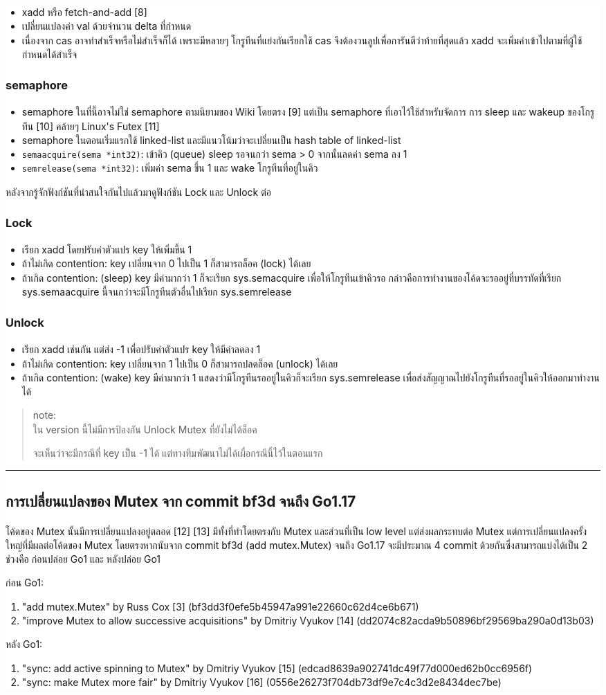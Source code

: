 * xadd หรือ fetch-and-add \[8]
* เปลี่ยนแปลงค่า val ด้วยจำนวน delta ที่กำหนด
* เนื่องจาก cas อาจทำสำเร็จหรือไม่สำเร็จก็ได้ เพราะมีหลายๆ โกรูทีนที่แย่งกันเรียกใช้ cas จึงต้องวนลูปเพื่อการันตีว่าท้ายที่สุดแล้ว xadd จะเพิ่มค่าเข้าไปตามที่ผู้ใช้กำหนดได้สำเร็จ

### semaphore

* semaphore ในที่นี้อาจไม่ใช่ semaphore ตามนิยามของ Wiki โดยตรง \[9] แต่เป็น semaphore ที่เอาไว้ใช้สำหรับจัดการ การ sleep และ wakeup ของโกรูทีน \[10] คล้ายๆ Linux's Futex \[11]
* semaphore ในตอนเริ่มแรกใช้ linked-list และมีแนวโน้มว่าจะเปลี่ยนเป็น hash table of linked-list
* `semaacquire(sema *int32)`: เข้าคิว (queue) sleep รอจนกว่า sema > 0 จากนั้นลดค่า sema ลง 1
* `semrelease(sema *int32)`: เพิ่มค่า sema ขึ้น 1 และ wake โกรูทีนที่อยู่ในคิว

หลังจากรู้จักฟังก์ชันที่น่าสนใจกันไปแล้วมาดูฟังก์ชัน Lock และ Unlock ต่อ

### Lock

* เรียก xadd  โดยปรับค่าตัวแปร key ให้เพิ่มขึ้น 1
* ถ้าไม่เกิด contention: key เปลี่ยนจาก 0 ไปเป็น 1 ก็สามารถล็อค (lock) ได้เลย
* ถ้าเกิด contention: (sleep) key มีค่ามากว่า 1 ก็จะเรียก sys.semacquire เพื่อให้โกรูทีนเข้าคิวรอ กล่าวคือการทำงานของโค้ดจะรออยู่ที่บรรทัดที่เรียก sys.semaacquire นี้จนกว่าจะมีโกรูทีนตัวอื่นไปเรียก sys.semrelease

### Unlock

* เรียก xadd เช่นกัน แต่ส่ง -1 เพื่อปรับค่าตัวแปร key ให้มีค่าลดลง 1
* ถ้าไม่เกิด contention: key เปลี่ยนจาก 1 ไปเป็น 0 ก็สามารถปลดล็อค (unlock) ได้เลย
* ถ้าเกิด contention: (wake) key มีค่ามากว่า 1 แสดงว่ามีโกรูทีนรออยู่ในคิวก็จะเรียก sys.semrelease เพื่อส่งสัญญาณไปยังโกรูทีนที่รออยู่ในคิวให้ออกมาทำงานได้

> note:\
> ใน version นี้ไม่มีการป้องกัน Unlock Mutex ที่ยังไม่ได้ล็อค&#x20;
>
> จะเห็นว่าจะมีกรณีที่ key เป็น -1 ได้ แต่ทางทีมพัฒนาไม่ได้เผื่อกรณีนี้ไว้ในตอนแรก

***

## การเปลี่ยนแปลงของ Mutex จาก commit bf3d จนถึง Go1.17

&#x20;   โค้ดของ Mutex นั้นมีการเปลี่ยนแปลงอยู่ตลอด \[12] \[13] มีทั้งที่ทำโดยตรงกับ Mutex และส่วนที่เป็น low level แต่ส่งผลกระทบต่อ Mutex แต่การเปลี่ยนแปลงครั้งใหญ่ที่มีผลต่อโค้ดของ Mutex โดยตรงหากนับจาก commit bf3d (add mutex.Mutex) จนถึง Go1.17 จะมีประมาณ 4 commit ด้วยกันซึ่งสามารถแบ่งได้เป็น 2 ช่วงคือ ก่อนปล่อย Go1 และ หลังปล่อย Go1

ก่อน Go1:

1. "add mutex.Mutex" by Russ Cox \[3] (bf3dd3f0efe5b45947a991e22660c62d4ce6b671)
2. "improve Mutex to allow successive acquisitions" by Dmitriy Vyukov \[14] (dd2074c82acda9b50896bf29569ba290a0d13b03)

หลัง Go1:

1. "sync: add active spinning to Mutex" by Dmitriy Vyukov \[15] (edcad8639a902741dc49f77d000ed62b0cc6956f)
2. "sync: make Mutex more fair" by Dmitriy Vyukov \[16] (0556e26273f704db73df9e7c4c3d2e8434dec7be)
